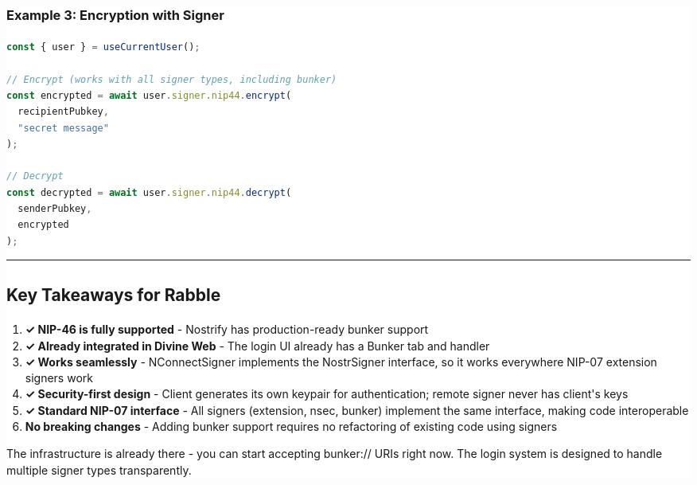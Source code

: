 ### Example 3: Encryption with Signer

```typescript
const { user } = useCurrentUser();

// Encrypt (works with all signer types, including bunker)
const encrypted = await user.signer.nip44.encrypt(
  recipientPubkey,
  "secret message"
);

// Decrypt
const decrypted = await user.signer.nip44.decrypt(
  senderPubkey,
  encrypted
);
```

---

## Key Takeaways for Rabble

1. **✓ NIP-46 is fully supported** - Nostrify has production-ready bunker support
2. **✓ Already integrated in Divine Web** - The login UI already has a Bunker tab and handler
3. **✓ Works seamlessly** - NConnectSigner implements the NostrSigner interface, so it works everywhere NIP-07 extension signers work
4. **✓ Security-first design** - Client generates its own keypair for authentication; remote signer never has client's keys
5. **✓ Standard NIP-07 interface** - All signers (extension, nsec, bunker) implement the same interface, making code interoperable
6. **No breaking changes** - Adding bunker support requires no refactoring of existing code using signers

The infrastructure is already there - you can start accepting bunker:// URIs right now. The login system is designed to handle multiple signer types transparently.

